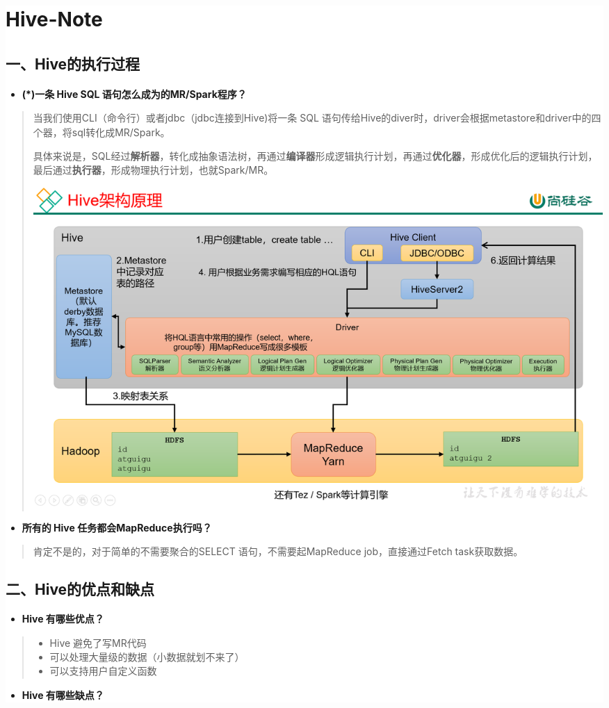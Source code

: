 # Hive-Note

## 一、Hive的执行过程

- **(*)一条 Hive SQL 语句怎么成为的MR/Spark程序？**

> 当我们使用CLI（命令行）或者jdbc（jdbc连接到Hive)将一条 SQL 语句传给Hive的diver时，driver会根据metastore和driver中的四个器，将sql转化成MR/Spark。
>
> 具体来说是，SQL经过**解析器**，转化成抽象语法树，再通过**编译器**形成逻辑执行计划，再通过**优化器**，形成优化后的逻辑执行计划，最后通过**执行器**，形成物理执行计划，也就Spark/MR。
>
> <img src="./images/003.jpg" alt="image" style="zoom:80%;" />

- **所有的 Hive 任务都会MapReduce执行吗？**

> 肯定不是的，对于简单的不需要聚合的SELECT 语句，不需要起MapReduce job，直接通过Fetch task获取数据。

## 二、Hive的优点和缺点

- **Hive 有哪些优点？**

> - Hive 避免了写MR代码
> - 可以处理大量级的数据（小数据就划不来了）
> - 可以支持用户自定义函数

- **Hive 有哪些缺点？**
